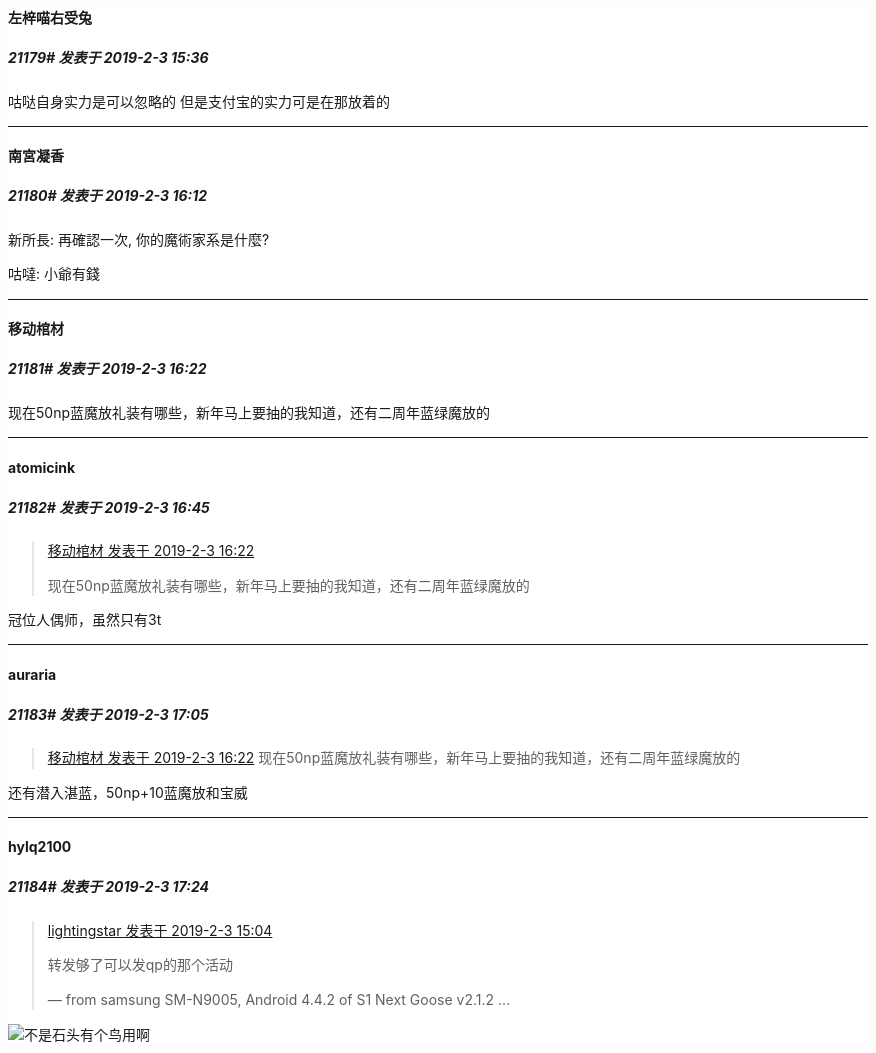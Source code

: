 ####  左梓喵右受兔  
##### 21179#       发表于 2019-2-3 15:36

咕哒自身实力是可以忽略的 但是支付宝的实力可是在那放着的

*****

####  南宮凝香  
##### 21180#       发表于 2019-2-3 16:12

新所長: 再確認一次, 你的魔術家系是什麼?

咕噠: 小爺有錢



*****

####  移动棺材  
##### 21181#       发表于 2019-2-3 16:22

现在50np蓝魔放礼装有哪些，新年马上要抽的我知道，还有二周年蓝绿魔放的

*****

####  atomicink  
##### 21182#       发表于 2019-2-3 16:45

<blockquote><a href="httphttps://bbs.saraba1st.com/2b/forum.php?mod=redirect&amp;goto=findpost&amp;pid=42475523&amp;ptid=1712412" target="_blank">移动棺材 发表于 2019-2-3 16:22</a>

现在50np蓝魔放礼装有哪些，新年马上要抽的我知道，还有二周年蓝绿魔放的</blockquote>
冠位人偶师，虽然只有3t

*****

####  auraria  
##### 21183#       发表于 2019-2-3 17:05

<blockquote><a href="httphttps://bbs.saraba1st.com/2b/forum.php?mod=redirect&amp;goto=findpost&amp;pid=42475523&amp;ptid=1712412" target="_blank">移动棺材 发表于 2019-2-3 16:22</a>
 现在50np蓝魔放礼装有哪些，新年马上要抽的我知道，还有二周年蓝绿魔放的</blockquote>
还有潜入湛蓝，50np+10蓝魔放和宝威

*****

####  hylq2100  
##### 21184#       发表于 2019-2-3 17:24

<blockquote><a href="httphttps://bbs.saraba1st.com/2b/forum.php?mod=redirect&amp;goto=findpost&amp;pid=42474990&amp;ptid=1712412" target="_blank">lightingstar 发表于 2019-2-3 15:04</a>

转发够了可以发qp的那个活动

— from samsung SM-N9005, Android 4.4.2 of S1 Next Goose v2.1.2 ...</blockquote>
<img src="https://static.saraba1st.com/image/smiley/face2017/004.gif" referrerpolicy="no-referrer">不是石头有个鸟用啊 
